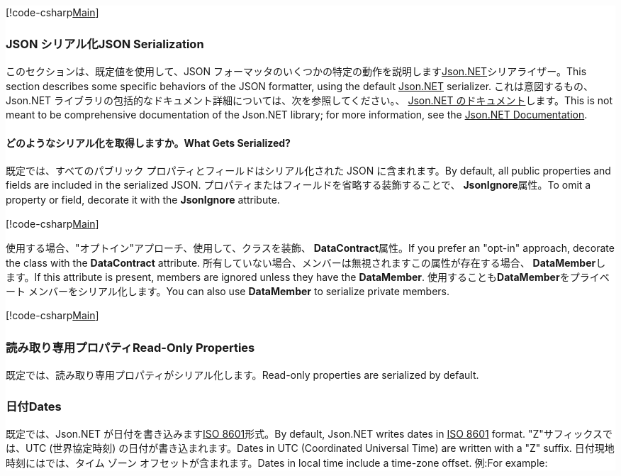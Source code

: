 [!code-csharp[Main](json-and-xml-serialization/samples/sample1.cs)]

### <a name="json-serialization"></a><span data-ttu-id="e1d2e-133">JSON シリアル化</span><span class="sxs-lookup"><span data-stu-id="e1d2e-133">JSON Serialization</span></span>

<span data-ttu-id="e1d2e-134">このセクションは、既定値を使用して、JSON フォーマッタのいくつかの特定の動作を説明します[Json.NET](https://github.com/JamesNK/Newtonsoft.Json)シリアライザー。</span><span class="sxs-lookup"><span data-stu-id="e1d2e-134">This section describes some specific behaviors of the JSON formatter, using the default [Json.NET](https://github.com/JamesNK/Newtonsoft.Json) serializer.</span></span> <span data-ttu-id="e1d2e-135">これは意図するもの、Json.NET ライブラリの包括的なドキュメント詳細については、次を参照してください。、 [Json.NET のドキュメント](http://james.newtonking.com/projects/json/help/)します。</span><span class="sxs-lookup"><span data-stu-id="e1d2e-135">This is not meant to be comprehensive documentation of the Json.NET library; for more information, see the [Json.NET Documentation](http://james.newtonking.com/projects/json/help/).</span></span>

#### <a name="what-gets-serialized"></a><span data-ttu-id="e1d2e-136">どのようなシリアル化を取得しますか。</span><span class="sxs-lookup"><span data-stu-id="e1d2e-136">What Gets Serialized?</span></span>

<span data-ttu-id="e1d2e-137">既定では、すべてのパブリック プロパティとフィールドはシリアル化された JSON に含まれます。</span><span class="sxs-lookup"><span data-stu-id="e1d2e-137">By default, all public properties and fields are included in the serialized JSON.</span></span> <span data-ttu-id="e1d2e-138">プロパティまたはフィールドを省略する装飾することで、 **JsonIgnore**属性。</span><span class="sxs-lookup"><span data-stu-id="e1d2e-138">To omit a property or field, decorate it with the **JsonIgnore** attribute.</span></span>

[!code-csharp[Main](json-and-xml-serialization/samples/sample2.cs)]

<span data-ttu-id="e1d2e-139">使用する場合、&quot;オプトイン&quot;アプローチ、使用して、クラスを装飾、 **DataContract**属性。</span><span class="sxs-lookup"><span data-stu-id="e1d2e-139">If you prefer an &quot;opt-in&quot; approach, decorate the class with the **DataContract** attribute.</span></span> <span data-ttu-id="e1d2e-140">所有していない場合、メンバーは無視されますこの属性が存在する場合、 **DataMember**します。</span><span class="sxs-lookup"><span data-stu-id="e1d2e-140">If this attribute is present, members are ignored unless they have the **DataMember**.</span></span> <span data-ttu-id="e1d2e-141">使用することも**DataMember**をプライベート メンバーをシリアル化します。</span><span class="sxs-lookup"><span data-stu-id="e1d2e-141">You can also use **DataMember** to serialize private members.</span></span>

[!code-csharp[Main](json-and-xml-serialization/samples/sample3.cs)]

<a id="json_readonly"></a>
### <a name="read-only-properties"></a><span data-ttu-id="e1d2e-142">読み取り専用プロパティ</span><span class="sxs-lookup"><span data-stu-id="e1d2e-142">Read-Only Properties</span></span>

<span data-ttu-id="e1d2e-143">既定では、読み取り専用プロパティがシリアル化します。</span><span class="sxs-lookup"><span data-stu-id="e1d2e-143">Read-only properties are serialized by default.</span></span>

<a id="json_dates"></a>
### <a name="dates"></a><span data-ttu-id="e1d2e-144">日付</span><span class="sxs-lookup"><span data-stu-id="e1d2e-144">Dates</span></span>

<span data-ttu-id="e1d2e-145">既定では、Json.NET が日付を書き込みます[ISO 8601](http://www.w3.org/TR/NOTE-datetime)形式。</span><span class="sxs-lookup"><span data-stu-id="e1d2e-145">By default, Json.NET writes dates in [ISO 8601](http://www.w3.org/TR/NOTE-datetime) format.</span></span> <span data-ttu-id="e1d2e-146">"Z"サフィックスでは、UTC (世界協定時刻) の日付が書き込まれます。</span><span class="sxs-lookup"><span data-stu-id="e1d2e-146">Dates in UTC (Coordinated Universal Time) are written with a "Z" suffix.</span></span> <span data-ttu-id="e1d2e-147">日付現地時刻にはでは、タイム ゾーン オフセットが含まれます。</span><span class="sxs-lookup"><span data-stu-id="e1d2e-147">Dates in local time include a time-zone offset.</span></span> <span data-ttu-id="e1d2e-148">例:</span><span class="sxs-lookup"><span data-stu-id="e1d2e-148">For example:</span></span>
